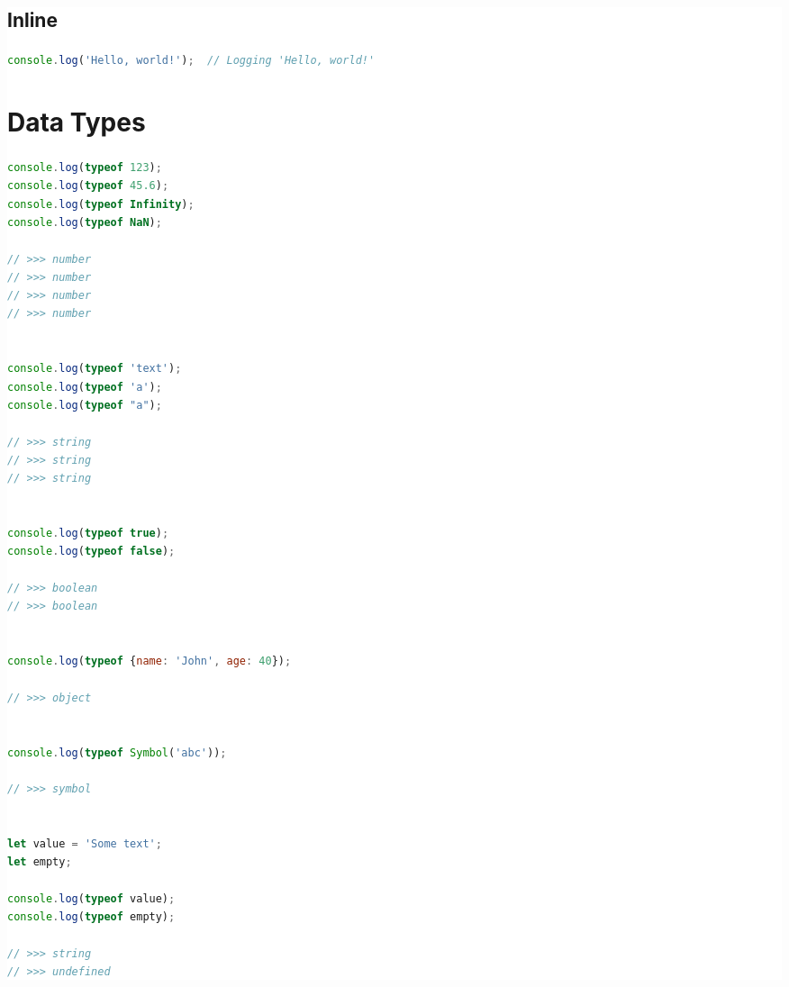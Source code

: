 ## Inline

```js
console.log('Hello, world!');  // Logging 'Hello, world!'
```

# Data Types

```js
console.log(typeof 123);
console.log(typeof 45.6);
console.log(typeof Infinity);
console.log(typeof NaN);

// >>> number
// >>> number
// >>> number
// >>> number


console.log(typeof 'text');
console.log(typeof 'a');
console.log(typeof "a");

// >>> string
// >>> string
// >>> string


console.log(typeof true);
console.log(typeof false);

// >>> boolean
// >>> boolean


console.log(typeof {name: 'John', age: 40});

// >>> object


console.log(typeof Symbol('abc'));

// >>> symbol


let value = 'Some text';
let empty;

console.log(typeof value);
console.log(typeof empty);

// >>> string
// >>> undefined
```
